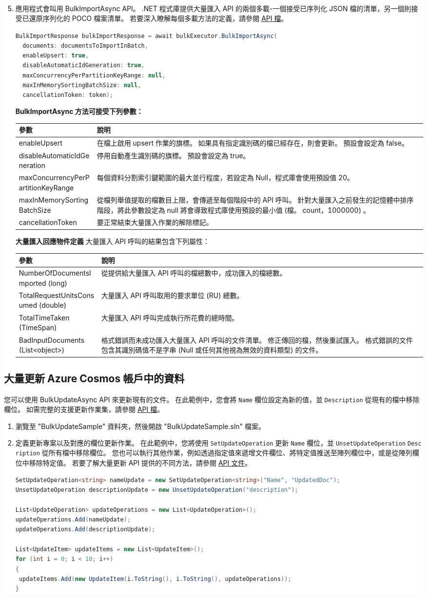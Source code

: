 5. 應用程式會叫用 BulkImportAsync API。 .NET 程式庫提供大量匯入 API 的兩個多載-一個接受已序列化 JSON 檔的清單，另一個則接受已還原序列化的 POCO 檔案清單。 若要深入瞭解每個多載方法的定義，請參閱 [API 檔](/dotnet/api/microsoft.azure.cosmosdb.bulkexecutor.bulkexecutor.bulkimportasync?view=azure-dotnet&preserve-view=true)。

   ```csharp
   BulkImportResponse bulkImportResponse = await bulkExecutor.BulkImportAsync(
     documents: documentsToImportInBatch,
     enableUpsert: true,
     disableAutomaticIdGeneration: true,
     maxConcurrencyPerPartitionKeyRange: null,
     maxInMemorySortingBatchSize: null,
     cancellationToken: token);
   ```
   **BulkImportAsync 方法可接受下列參數：**
   
   |**參數**  |**說明** |
   |---------|---------|
   |enableUpsert    |   在檔上啟用 upsert 作業的旗標。 如果具有指定識別碼的檔已經存在，則會更新。 預設會設定為 false。      |
   |disableAutomaticIdGeneration    |    停用自動產生識別碼的旗標。 預設會設定為 true。     |
   |maxConcurrencyPerPartitionKeyRange    | 每個資料分割索引鍵範圍的最大並行程度，若設定為 Null，程式庫會使用預設值 20。 |
   |maxInMemorySortingBatchSize     |  從檔列舉值提取的檔數目上限，會傳遞至每個階段中的 API 呼叫。 針對大量匯入之前發生的記憶體中排序階段，將此參數設定為 null 將會導致程式庫使用預設的最小值 (檔。 count，1000000) 。       |
   |cancellationToken    |    要正常結束大量匯入作業的解除標記。     |

   **大量匯入回應物件定義** 大量匯入 API 呼叫的結果包含下列屬性：

   |**參數**  |**說明**  |
   |---------|---------|
   |NumberOfDocumentsImported (long)   |  從提供給大量匯入 API 呼叫的檔總數中，成功匯入的檔總數。       |
   |TotalRequestUnitsConsumed (double)   |   大量匯入 API 呼叫取用的要求單位 (RU) 總數。      |
   |TotalTimeTaken (TimeSpan)    |   大量匯入 API 呼叫完成執行所花費的總時間。      |
   |BadInputDocuments (List\<object>)   |     格式錯誤而未成功匯入大量匯入 API 呼叫的文件清單。 修正傳回的檔，然後重試匯入。 格式錯誤的文件包含其識別碼值不是字串 (Null 或任何其他視為無效的資料類型) 的文件。    |

## <a name="bulk-update-data-in-your-azure-cosmos-account"></a>大量更新 Azure Cosmos 帳戶中的資料

您可以使用 BulkUpdateAsync API 來更新現有的文件。 在此範例中，您會將 `Name` 欄位設定為新的值，並 `Description` 從現有的檔中移除欄位。 如需完整的支援更新作業集，請參閱 [API 檔](/dotnet/api/microsoft.azure.cosmosdb.bulkexecutor.bulkupdate?view=azure-dotnet&preserve-view=true)。

1. 瀏覽至 "BulkUpdateSample" 資料夾，然後開啟 "BulkUpdateSample.sln" 檔案。  

2. 定義更新專案以及對應的欄位更新作業。 在此範例中，您將使用 `SetUpdateOperation` 更新 `Name` 欄位，並 `UnsetUpdateOperation` `Description` 從所有檔中移除欄位。 您也可以執行其他作業，例如透過指定值來遞增文件欄位、將特定值推送至陣列欄位中，或是從陣列欄位中移除特定值。 若要了解大量更新 API 提供的不同方法，請參閱 [API 文件](/dotnet/api/microsoft.azure.cosmosdb.bulkexecutor.bulkupdate?view=azure-dotnet&preserve-view=true)。

   ```csharp
   SetUpdateOperation<string> nameUpdate = new SetUpdateOperation<string>("Name", "UpdatedDoc");
   UnsetUpdateOperation descriptionUpdate = new UnsetUpdateOperation("description");

   List<UpdateOperation> updateOperations = new List<UpdateOperation>();
   updateOperations.Add(nameUpdate);
   updateOperations.Add(descriptionUpdate);

   List<UpdateItem> updateItems = new List<UpdateItem>();
   for (int i = 0; i < 10; i++)
   {
    updateItems.Add(new UpdateItem(i.ToString(), i.ToString(), updateOperations));
   }
   ```
